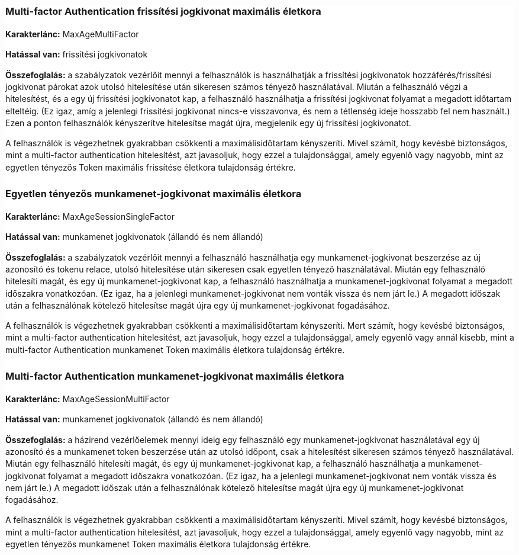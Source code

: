 ### <a name="multi-factor-refresh-token-max-age"></a>Multi-factor Authentication frissítési jogkivonat maximális életkora
**Karakterlánc:** MaxAgeMultiFactor

**Hatással van:** frissítési jogkivonatok

**Összefoglalás:** a szabályzatok vezérlőit mennyi a felhasználók is használhatják a frissítési jogkivonatok hozzáférés/frissítési jogkivonat párokat azok utolsó hitelesítése után sikeresen számos tényező használatával. Miután a felhasználó végzi a hitelesítést, és a egy új frissítési jogkivonatot kap, a felhasználó használhatja a frissítési jogkivonat folyamat a megadott időtartam elteltéig. (Ez igaz, amíg a jelenlegi frissítési jogkivonat nincs-e visszavonva, és nem a tétlenség ideje hosszabb fel nem használt.) Ezen a ponton felhasználók kényszerítve hitelesítse magát újra, megjelenik egy új frissítési jogkivonatot.

A felhasználók is végezhetnek gyakrabban csökkenti a maximálisidőtartam kényszeríti. Mivel számít, hogy kevésbé biztonságos, mint a multi-factor authentication hitelesítést, azt javasoljuk, hogy ezzel a tulajdonsággal, amely egyenlő vagy nagyobb, mint az egyetlen tényezős Token maximális frissítése életkora tulajdonság értékre.

### <a name="single-factor-session-token-max-age"></a>Egyetlen tényezős munkamenet-jogkivonat maximális életkora
**Karakterlánc:** MaxAgeSessionSingleFactor

**Hatással van:** munkamenet jogkivonatok (állandó és nem állandó)

**Összefoglalás:** a szabályzatok vezérlőit mennyi a felhasználó használhatja egy munkamenet-jogkivonat beszerzése az új azonosító és tokenu relace, utolsó hitelesítése után sikeresen csak egyetlen tényező használatával. Miután egy felhasználó hitelesíti magát, és egy új munkamenet-jogkivonat kap, a felhasználó használhatja a munkamenet-jogkivonat folyamat a megadott időszakra vonatkozóan. (Ez igaz, ha a jelenlegi munkamenet-jogkivonat nem vonták vissza és nem járt le.) A megadott időszak után a felhasználónak kötelező hitelesítse magát újra egy új munkamenet-jogkivonat fogadásához.

A felhasználók is végezhetnek gyakrabban csökkenti a maximálisidőtartam kényszeríti. Mert számít, hogy kevésbé biztonságos, mint a multi-factor authentication hitelesítést, azt javasoljuk, hogy ezzel a tulajdonsággal, amely egyenlő vagy annál kisebb, mint a multi-factor Authentication munkamenet Token maximális életkora tulajdonság értékre.

### <a name="multi-factor-session-token-max-age"></a>Multi-factor Authentication munkamenet-jogkivonat maximális életkora
**Karakterlánc:** MaxAgeSessionMultiFactor

**Hatással van:** munkamenet jogkivonatok (állandó és nem állandó)

**Összefoglalás:** a házirend vezérlőelemek mennyi ideig egy felhasználó egy munkamenet-jogkivonat használatával egy új azonosító és a munkamenet token beszerzése után az utolsó időpont, csak a hitelesítést sikeresen számos tényező használatával. Miután egy felhasználó hitelesíti magát, és egy új munkamenet-jogkivonat kap, a felhasználó használhatja a munkamenet-jogkivonat folyamat a megadott időszakra vonatkozóan. (Ez igaz, ha a jelenlegi munkamenet-jogkivonat nem vonták vissza és nem járt le.) A megadott időszak után a felhasználónak kötelező hitelesítse magát újra egy új munkamenet-jogkivonat fogadásához.

A felhasználók is végezhetnek gyakrabban csökkenti a maximálisidőtartam kényszeríti. Mivel számít, hogy kevésbé biztonságos, mint a multi-factor authentication hitelesítést, azt javasoljuk, hogy ezzel a tulajdonsággal, amely egyenlő vagy nagyobb, mint az egyetlen tényezős munkamenet Token maximális életkora tulajdonság értékre.
